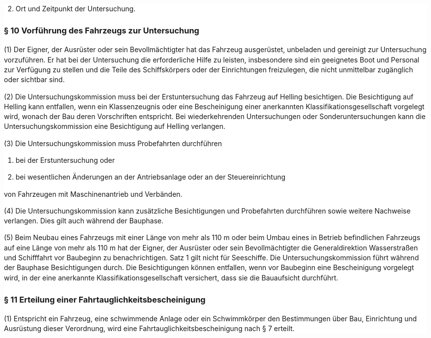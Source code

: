 
2.  Ort und Zeitpunkt der Untersuchung.





### § 10 Vorführung des Fahrzeugs zur Untersuchung

(1) Der Eigner, der Ausrüster oder sein Bevollmächtigter hat das
Fahrzeug ausgerüstet, unbeladen und gereinigt zur Untersuchung
vorzuführen. Er hat bei der Untersuchung die erforderliche Hilfe zu
leisten, insbesondere sind ein geeignetes Boot und Personal zur
Verfügung zu stellen und die Teile des Schiffskörpers oder der
Einrichtungen freizulegen, die nicht unmittelbar zugänglich oder
sichtbar sind.

(2) Die Untersuchungskommission muss bei der Erstuntersuchung das
Fahrzeug auf Helling besichtigen. Die Besichtigung auf Helling kann
entfallen, wenn ein Klassenzeugnis oder eine Bescheinigung einer
anerkannten Klassifikationsgesellschaft vorgelegt wird, wonach der Bau
deren Vorschriften entspricht. Bei wiederkehrenden Untersuchungen oder
Sonderuntersuchungen kann die Untersuchungskommission eine
Besichtigung auf Helling verlangen.

(3) Die Untersuchungskommission muss Probefahrten durchführen

1.  bei der Erstuntersuchung oder


2.  bei wesentlichen Änderungen an der Antriebsanlage oder an der
    Steuereinrichtung



von Fahrzeugen mit Maschinenantrieb und Verbänden.

(4) Die Untersuchungskommission kann zusätzliche Besichtigungen und
Probefahrten durchführen sowie weitere Nachweise verlangen. Dies gilt
auch während der Bauphase.

(5) Beim Neubau eines Fahrzeugs mit einer Länge von mehr als 110 m
oder beim Umbau eines in Betrieb befindlichen Fahrzeugs auf eine Länge
von mehr als 110 m hat der Eigner, der Ausrüster oder sein
Bevollmächtigter die Generaldirektion Wasserstraßen und Schifffahrt
vor Baubeginn zu benachrichtigen. Satz 1 gilt nicht für Seeschiffe.
Die Untersuchungskommission führt während der Bauphase Besichtigungen
durch. Die Besichtigungen können entfallen, wenn vor Baubeginn eine
Bescheinigung vorgelegt wird, in der eine anerkannte
Klassifikationsgesellschaft versichert, dass sie die Bauaufsicht
durchführt.


### § 11 Erteilung einer Fahrtauglichkeitsbescheinigung

(1) Entspricht ein Fahrzeug, eine schwimmende Anlage oder ein
Schwimmkörper den Bestimmungen über Bau, Einrichtung und Ausrüstung
dieser Verordnung, wird eine Fahrtauglichkeitsbescheinigung nach § 7
erteilt.
